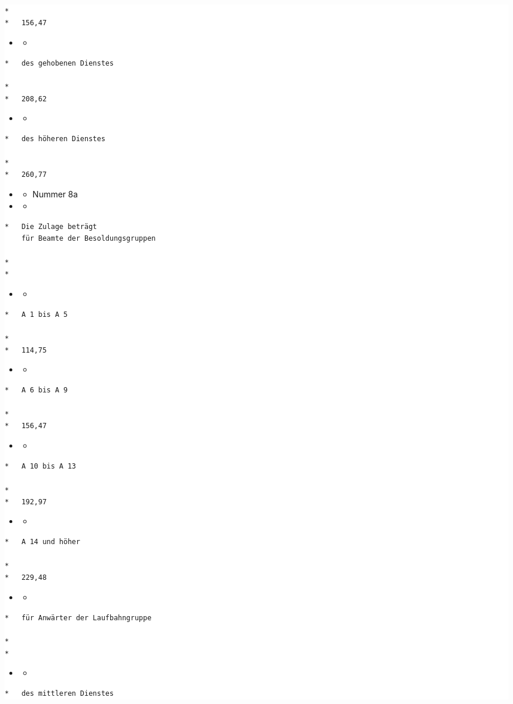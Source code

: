     *
    *   156,47


*    *
    *   des gehobenen Dienstes

    *
    *   208,62


*    *
    *   des höheren Dienstes

    *
    *   260,77


*    *   Nummer 8a


*    *
    *   Die Zulage beträgt
        für Beamte der Besoldungsgruppen

    *
    *

*    *
    *   A 1 bis A 5

    *
    *   114,75


*    *
    *   A 6 bis A 9

    *
    *   156,47


*    *
    *   A 10 bis A 13

    *
    *   192,97


*    *
    *   A 14 und höher

    *
    *   229,48


*    *
    *   für Anwärter der Laufbahngruppe

    *
    *

*    *
    *   des mittleren Dienstes
